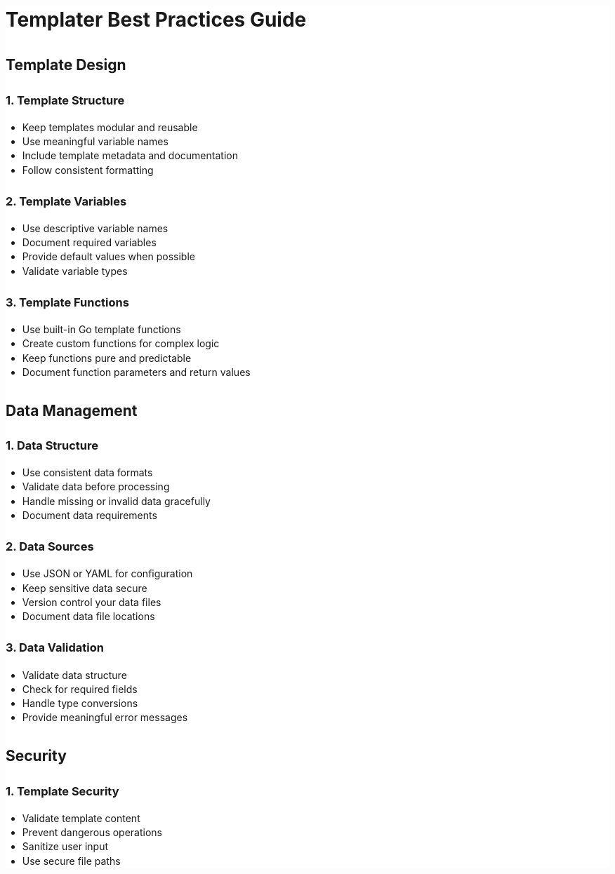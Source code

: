 # Templater Best Practices Guide

## Template Design

### 1. Template Structure
- Keep templates modular and reusable
- Use meaningful variable names
- Include template metadata and documentation
- Follow consistent formatting

### 2. Template Variables
- Use descriptive variable names
- Document required variables
- Provide default values when possible
- Validate variable types

### 3. Template Functions
- Use built-in Go template functions
- Create custom functions for complex logic
- Keep functions pure and predictable
- Document function parameters and return values

## Data Management

### 1. Data Structure
- Use consistent data formats
- Validate data before processing
- Handle missing or invalid data gracefully
- Document data requirements

### 2. Data Sources
- Use JSON or YAML for configuration
- Keep sensitive data secure
- Version control your data files
- Document data file locations

### 3. Data Validation
- Validate data structure
- Check for required fields
- Handle type conversions
- Provide meaningful error messages

## Security

### 1. Template Security
- Validate template content
- Prevent dangerous operations
- Sanitize user input
- Use secure file paths
